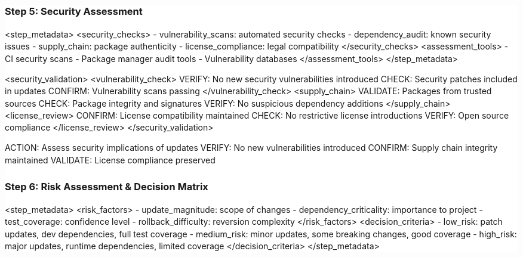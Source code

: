 </step>

<step number="5" name="security_assessment">

### Step 5: Security Assessment

<step_metadata>
<security_checks> - vulnerability_scans: automated security checks - dependency_audit: known security issues - supply_chain: package authenticity - license_compliance: legal compatibility
</security_checks>
<assessment_tools> - CI security scans - Package manager audit tools - Vulnerability databases
</assessment_tools>
</step_metadata>

<security_validation>
<vulnerability_check>
VERIFY: No new security vulnerabilities introduced
CHECK: Security patches included in updates
CONFIRM: Vulnerability scans passing
</vulnerability_check>
<supply_chain>
VALIDATE: Packages from trusted sources
CHECK: Package integrity and signatures
VERIFY: No suspicious dependency additions
</supply_chain>
<license_review>
CONFIRM: License compatibility maintained
CHECK: No restrictive license introductions
VERIFY: Open source compliance
</license_review>
</security_validation>

<instructions>
  ACTION: Assess security implications of updates
  VERIFY: No new vulnerabilities introduced
  CONFIRM: Supply chain integrity maintained
  VALIDATE: License compliance preserved
</instructions>

</step>

<step number="6" name="risk_assessment">

### Step 6: Risk Assessment & Decision Matrix

<step_metadata>
<risk_factors> - update_magnitude: scope of changes - dependency_criticality: importance to project - test_coverage: confidence level - rollback_difficulty: reversion complexity
</risk_factors>
<decision_criteria> - low_risk: patch updates, dev dependencies, full test coverage - medium_risk: minor updates, some breaking changes, good coverage - high_risk: major updates, runtime dependencies, limited coverage
</decision_criteria>
</step_metadata>

